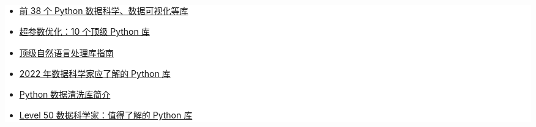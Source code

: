 +   [前 38 个 Python 数据科学、数据可视化等库](https://www.kdnuggets.com/2020/11/top-python-libraries-data-science-data-visualization-machine-learning.html)

+   [超参数优化：10 个顶级 Python 库](https://www.kdnuggets.com/2023/01/hyperparameter-optimization-10-top-python-libraries.html)

+   [顶级自然语言处理库指南](https://www.kdnuggets.com/2023/04/guide-top-natural-language-processing-libraries.html)

+   [2022 年数据科学家应了解的 Python 库](https://www.kdnuggets.com/2022/04/python-libraries-data-scientists-know-2022.html)

+   [Python 数据清洗库简介](https://www.kdnuggets.com/2023/03/introduction-python-libraries-data-cleaning.html)

+   [Level 50 数据科学家：值得了解的 Python 库](https://www.kdnuggets.com/level-50-data-scientist-python-libraries-to-know)

